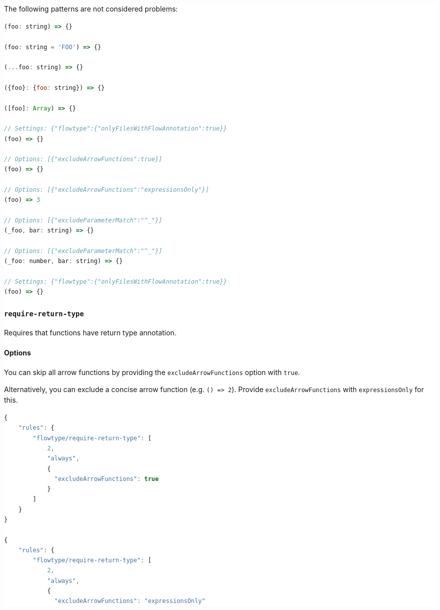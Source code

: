 The following patterns are not considered problems:

```js
(foo: string) => {}

(foo: string = 'FOO') => {}

(...foo: string) => {}

({foo}: {foo: string}) => {}

([foo]: Array) => {}

// Settings: {"flowtype":{"onlyFilesWithFlowAnnotation":true}}
(foo) => {}

// Options: [{"excludeArrowFunctions":true}]
(foo) => {}

// Options: [{"excludeArrowFunctions":"expressionsOnly"}]
(foo) => 3

// Options: [{"excludeParameterMatch":"^_"}]
(_foo, bar: string) => {}

// Options: [{"excludeParameterMatch":"^_"}]
(_foo: number, bar: string) => {}

// Settings: {"flowtype":{"onlyFilesWithFlowAnnotation":true}}
(foo) => {}
```

<a name="eslint-plugin-flowtype-rules-require-return-type"></a>

### <code>require-return-type</code>

Requires that functions have return type annotation.

<a name="eslint-plugin-flowtype-rules-require-return-type-options"></a>

#### Options

You can skip all arrow functions by providing the `excludeArrowFunctions` option with `true`.

Alternatively, you can exclude a concise arrow function (e.g. `() => 2`). Provide `excludeArrowFunctions` with `expressionsOnly` for this.

```js
{
    "rules": {
        "flowtype/require-return-type": [
            2,
            "always",
            {
              "excludeArrowFunctions": true
            }
        ]
    }
}

{
    "rules": {
        "flowtype/require-return-type": [
            2,
            "always",
            {
              "excludeArrowFunctions": "expressionsOnly"
```

  [key: string]: number
  [key: string]: number,
  [key: string]: number,
  [key: string]: number,
  [key: string]: number,
  [key: string]: number
  [key: string]: number
  [key: string]: number
  [key: string]: number
  [key: string]: number
  [key: string]: number
  [key: string]: number,
  [key: string]: number,
  [key: string]: number,
  [key: string]: number
  [key: string]: number
  [key: string]: number